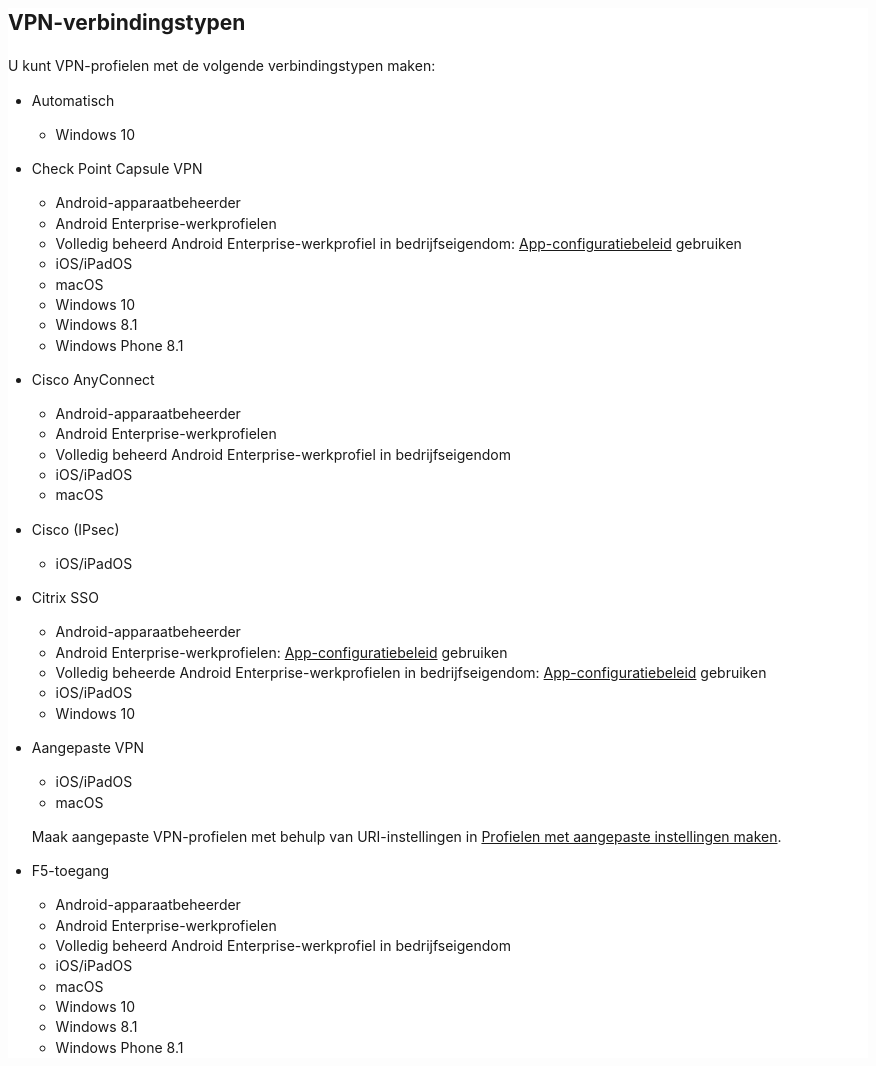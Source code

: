 ## <a name="vpn-connection-types"></a>VPN-verbindingstypen

U kunt VPN-profielen met de volgende verbindingstypen maken:

- Automatisch
  - Windows 10

- Check Point Capsule VPN
  - Android-apparaatbeheerder
  - Android Enterprise-werkprofielen
  - Volledig beheerd Android Enterprise-werkprofiel in bedrijfseigendom: [App-configuratiebeleid](../apps/app-configuration-vpn-ae.md) gebruiken
  - iOS/iPadOS
  - macOS
  - Windows 10
  - Windows 8.1
  - Windows Phone 8.1

- Cisco AnyConnect
  - Android-apparaatbeheerder
  - Android Enterprise-werkprofielen
  - Volledig beheerd Android Enterprise-werkprofiel in bedrijfseigendom
  - iOS/iPadOS
  - macOS

- Cisco (IPsec)
  - iOS/iPadOS

- Citrix SSO
  - Android-apparaatbeheerder
  - Android Enterprise-werkprofielen: [App-configuratiebeleid](../apps/app-configuration-vpn-ae.md) gebruiken
  - Volledig beheerde Android Enterprise-werkprofielen in bedrijfseigendom: [App-configuratiebeleid](../apps/app-configuration-vpn-ae.md) gebruiken
  - iOS/iPadOS
  - Windows 10

- Aangepaste VPN
  - iOS/iPadOS
  - macOS

  Maak aangepaste VPN-profielen met behulp van URI-instellingen in [Profielen met aangepaste instellingen maken](custom-settings-configure.md).

- F5-toegang
  - Android-apparaatbeheerder
  - Android Enterprise-werkprofielen
  - Volledig beheerd Android Enterprise-werkprofiel in bedrijfseigendom
  - iOS/iPadOS
  - macOS
  - Windows 10
  - Windows 8.1
  - Windows Phone 8.1
